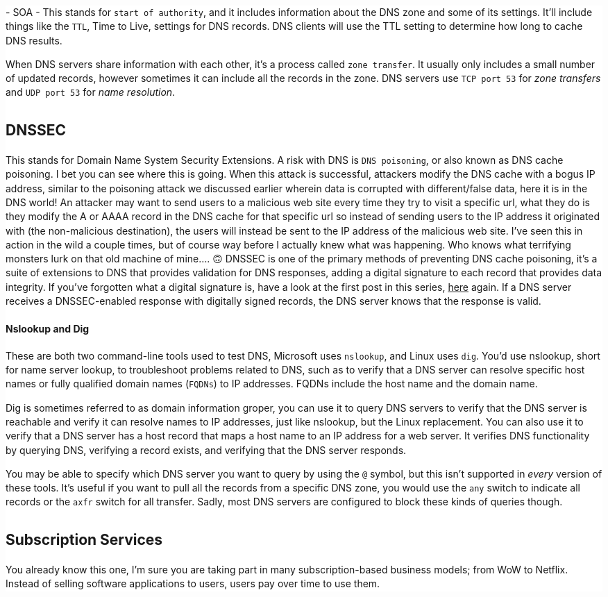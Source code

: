 <span class="pink">- SOA</span> - This stands for `start of authority`, and it includes information about the DNS zone and some of its settings. It’ll include things like the `TTL`, Time to Live, settings for DNS records. DNS clients will use the TTL setting to determine how long to cache DNS results.

When DNS servers share information with each other, it’s a process called `zone transfer`. It usually only includes a small number of updated records, however sometimes it can include all the records in the zone. DNS servers use `TCP port 53` for *zone transfers* and `UDP port 53` for *name resolution*.

## <span class="result" id="dnssec">DNSSEC</span>

This stands for Domain Name System Security Extensions. A risk with DNS is `DNS poisoning`, or also known as DNS cache poisoning. I bet you can see where this is going. When this attack is successful, attackers modify the DNS cache with a bogus IP address, similar to the poisoning attack we discussed earlier wherein data is corrupted with different/false data, here it is in the DNS world! An attacker may want to send users to a malicious web site every time they try to visit a specific url, what they do is they modify the A or AAAA record in the DNS cache for that specific url so instead of sending users to the IP address it originated with (the non-malicious destination), the users will instead be sent to the IP address of the malicious web site. I’ve seen this in action in the wild a couple times, but of course way before I actually knew what was happening. Who knows what terrifying monsters lurk on that old machine of mine…. 🙃 DNSSEC is one of the primary methods of preventing DNS cache poisoning, it’s a suite of extensions to DNS that provides validation for DNS responses, adding a digital signature to each record that provides data integrity. If you’ve forgotten what a digital signature is, have a look at the first post in this series, <a href="http://nichole.is/secplus1/#digital-signatures" target="_blank">here</a> again. If a DNS server receives a DNSSEC-enabled response with digitally signed records, the DNS server knows that the response is valid.

#### Nslookup and Dig

These are both two command-line tools used to test DNS, Microsoft uses `nslookup`, and Linux uses `dig`. You’d use nslookup, short for name server lookup, to troubleshoot problems related to DNS, such as to verify that a DNS server can resolve specific host names or fully qualified domain names (`FQDNs`) to IP addresses. FQDNs include the host name and the domain name.

Dig is sometimes referred to as domain information groper, you can use it to query DNS servers to verify that  the DNS server is reachable and verify it can resolve names to IP addresses, just like nslookup, but the Linux replacement. You can also use it to verify that a DNS server has a host record that maps a host name to an IP address for a web server.  It verifies DNS functionality by querying DNS, verifying a record exists, and verifying that the DNS server responds.

You may be able to specify which DNS server you want to query by using the `@` symbol, but this isn’t supported in *every* version of these tools. It’s useful if you want to pull all the records from a specific DNS zone, you would use the `any` switch to indicate all records or the `axfr` switch for  all transfer. Sadly, most DNS servers are configured to block these kinds of queries though.

## <span class="result" id="subs">Subscription Services</span>

You already know this one, I’m sure you are taking part in many subscription-based business models; from WoW to Netflix. Instead of selling software applications to users, users pay over time to use them.
